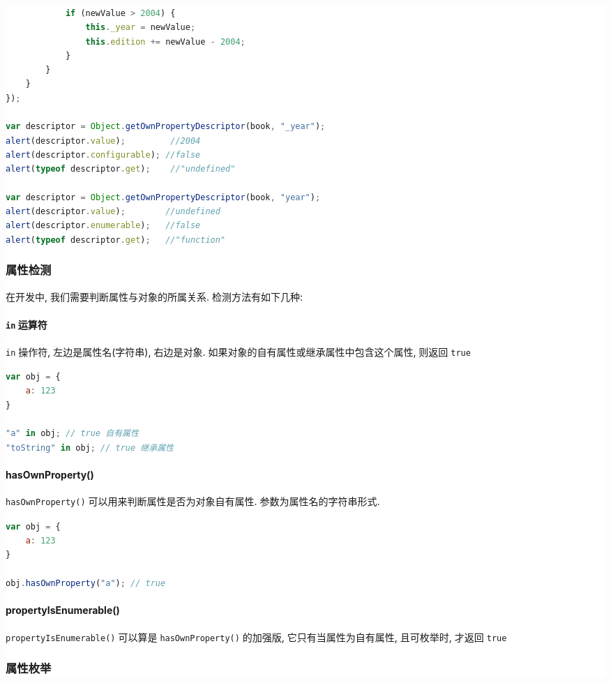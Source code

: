 ``` js
            if (newValue > 2004) {
                this._year = newValue;
                this.edition += newValue - 2004;
            }
        }
    }
});

var descriptor = Object.getOwnPropertyDescriptor(book, "_year");
alert(descriptor.value);         //2004
alert(descriptor.configurable); //false
alert(typeof descriptor.get);    //"undefined"

var descriptor = Object.getOwnPropertyDescriptor(book, "year");
alert(descriptor.value);        //undefined
alert(descriptor.enumerable);   //false
alert(typeof descriptor.get);   //"function"
```

### 属性检测

在开发中, 我们需要判断属性与对象的所属关系.  检测方法有如下几种: 

#### `in` 运算符

`in` 操作符, 左边是属性名(字符串), 右边是对象.  如果对象的自有属性或继承属性中包含这个属性, 则返回 `true`

``` js
var obj = {
    a: 123
}

"a" in obj; // true 自有属性
"toString" in obj; // true 继承属性
```

#### hasOwnProperty()

`hasOwnProperty()` 可以用来判断属性是否为对象自有属性.  参数为属性名的字符串形式.

``` js
var obj = {
    a: 123
}

obj.hasOwnProperty("a"); // true
```

#### propertyIsEnumerable()

`propertyIsEnumerable()` 可以算是 `hasOwnProperty()` 的加强版, 它只有当属性为自有属性, 且可枚举时, 才返回 `true`

### 属性枚举
